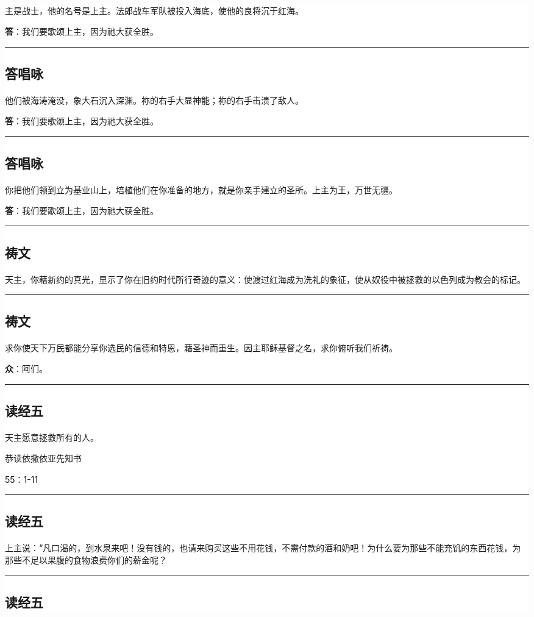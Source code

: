 主是战士，他的名号是上主。法郎战车军队被投入海底，使他的良将沉于红海。

**答**：我们要歌颂上主，因为祂大获全胜。

---

## 答唱咏

他们被海涛淹没，象大石沉入深渊。祢的右手大显神能；祢的右手击溃了敌人。

**答**：我们要歌颂上主，因为祂大获全胜。

---

## 答唱咏

你把他们领到立为基业山上，培植他们在你准备的地方，就是你亲手建立的圣所。上主为王，万世无疆。

**答**：我们要歌颂上主，因为祂大获全胜。

---

## 祷文

天主，你藉新约的真光，显示了你在旧约时代所行奇迹的意义：使渡过红海成为洗礼的象征，使从奴役中被拯救的以色列成为教会的标记。

---

## 祷文

求你使天下万民都能分享你选民的信德和特恩，藉圣神而重生。因主耶稣基督之名，求你俯听我们祈祷。

**众**：阿们。

---

## 读经五


天主愿意拯救所有的人。


恭读依撒依亚先知书


55：1-11


---

## 读经五

上主说：“凡口渴的，到水泉来吧！没有钱的，也请来购买这些不用花钱，不需付款的酒和奶吧！为什么要为那些不能充饥的东西花钱，为那些不足以果腹的食物浪费你们的薪金呢？

---

## 读经五
